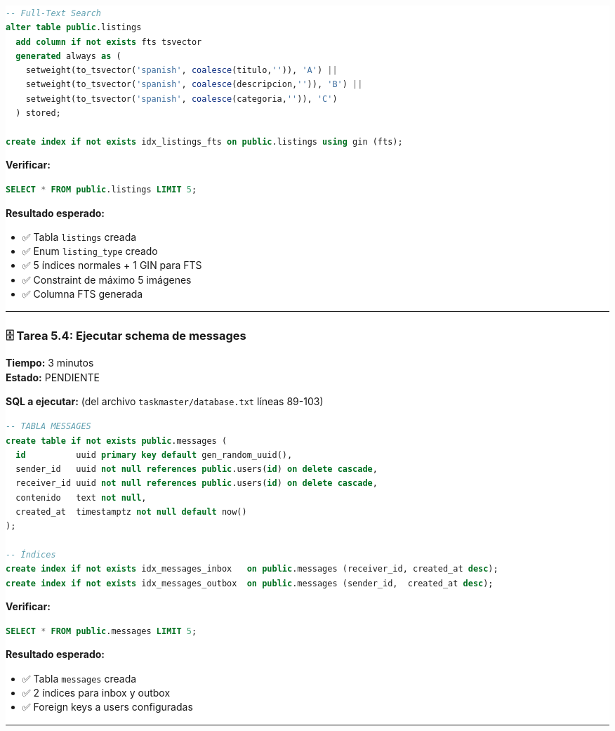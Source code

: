 ```sql
-- Full-Text Search
alter table public.listings
  add column if not exists fts tsvector
  generated always as (
    setweight(to_tsvector('spanish', coalesce(titulo,'')), 'A') ||
    setweight(to_tsvector('spanish', coalesce(descripcion,'')), 'B') ||
    setweight(to_tsvector('spanish', coalesce(categoria,'')), 'C')
  ) stored;

create index if not exists idx_listings_fts on public.listings using gin (fts);
```

**Verificar:**
```sql
SELECT * FROM public.listings LIMIT 5;
```

**Resultado esperado:**
- ✅ Tabla `listings` creada
- ✅ Enum `listing_type` creado
- ✅ 5 índices normales + 1 GIN para FTS
- ✅ Constraint de máximo 5 imágenes
- ✅ Columna FTS generada

---

### 🗄️ Tarea 5.4: Ejecutar schema de messages
**Tiempo:** 3 minutos  
**Estado:** PENDIENTE

**SQL a ejecutar:** (del archivo `taskmaster/database.txt` líneas 89-103)

```sql
-- TABLA MESSAGES
create table if not exists public.messages (
  id          uuid primary key default gen_random_uuid(),
  sender_id   uuid not null references public.users(id) on delete cascade,
  receiver_id uuid not null references public.users(id) on delete cascade,
  contenido   text not null,
  created_at  timestamptz not null default now()
);

-- Índices
create index if not exists idx_messages_inbox   on public.messages (receiver_id, created_at desc);
create index if not exists idx_messages_outbox  on public.messages (sender_id,  created_at desc);
```

**Verificar:**
```sql
SELECT * FROM public.messages LIMIT 5;
```

**Resultado esperado:**
- ✅ Tabla `messages` creada
- ✅ 2 índices para inbox y outbox
- ✅ Foreign keys a users configuradas

---